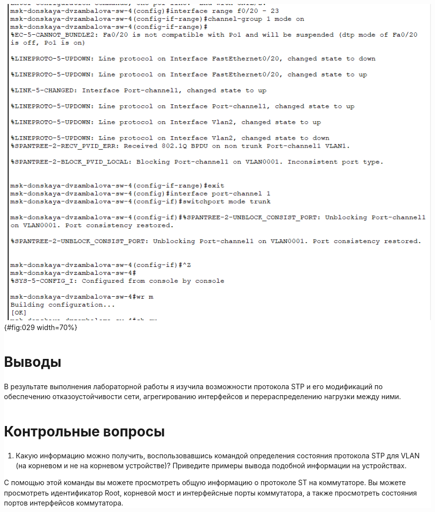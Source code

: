 ![Настройка агрегирования каналов на msk-donskaya-dvzambalova-sw-4](image/29.png){#fig:029 width=70%}


# Выводы

В результате выполнения лабораторной работы я изучила возможности протокола STP и его модификаций по обеспечению
отказоустойчивости сети, агрегированию интерфейсов и перераспределению нагрузки между ними.

# Контрольные вопросы

1. Какую информацию можно получить, воспользовавшись командой определения состояния протокола STP для VLAN (на корневом и не на корневом устройстве)? Приведите примеры вывода подобной информации на устройствах.

С помощью этой команды вы можете просмотреть общую информацию о протоколе ST на коммутаторе. Вы можете просмотреть идентификатор Root, корневой мост и интерфейсные порты коммутатора, а также просмотреть состояния портов интерфейсов коммутатора.

